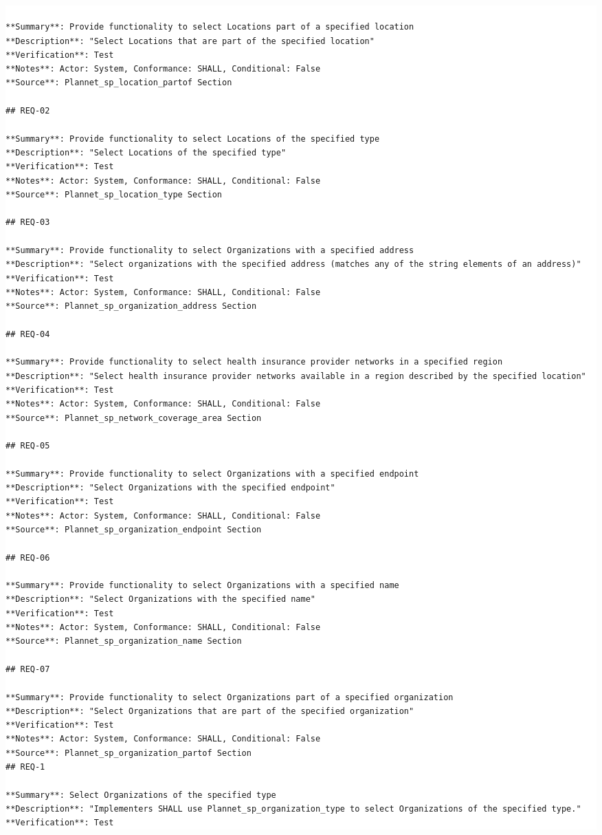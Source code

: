 ```

**Summary**: Provide functionality to select Locations part of a specified location
**Description**: "Select Locations that are part of the specified location"
**Verification**: Test
**Notes**: Actor: System, Conformance: SHALL, Conditional: False
**Source**: Plannet_sp_location_partof Section

## REQ-02

**Summary**: Provide functionality to select Locations of the specified type
**Description**: "Select Locations of the specified type"
**Verification**: Test
**Notes**: Actor: System, Conformance: SHALL, Conditional: False
**Source**: Plannet_sp_location_type Section

## REQ-03

**Summary**: Provide functionality to select Organizations with a specified address
**Description**: "Select organizations with the specified address (matches any of the string elements of an address)"
**Verification**: Test
**Notes**: Actor: System, Conformance: SHALL, Conditional: False
**Source**: Plannet_sp_organization_address Section

## REQ-04

**Summary**: Provide functionality to select health insurance provider networks in a specified region
**Description**: "Select health insurance provider networks available in a region described by the specified location"
**Verification**: Test
**Notes**: Actor: System, Conformance: SHALL, Conditional: False
**Source**: Plannet_sp_network_coverage_area Section

## REQ-05

**Summary**: Provide functionality to select Organizations with a specified endpoint
**Description**: "Select Organizations with the specified endpoint"
**Verification**: Test
**Notes**: Actor: System, Conformance: SHALL, Conditional: False
**Source**: Plannet_sp_organization_endpoint Section

## REQ-06

**Summary**: Provide functionality to select Organizations with a specified name
**Description**: "Select Organizations with the specified name"
**Verification**: Test
**Notes**: Actor: System, Conformance: SHALL, Conditional: False
**Source**: Plannet_sp_organization_name Section

## REQ-07

**Summary**: Provide functionality to select Organizations part of a specified organization
**Description**: "Select Organizations that are part of the specified organization"
**Verification**: Test
**Notes**: Actor: System, Conformance: SHALL, Conditional: False
**Source**: Plannet_sp_organization_partof Section
## REQ-1

**Summary**: Select Organizations of the specified type
**Description**: "Implementers SHALL use Plannet_sp_organization_type to select Organizations of the specified type."
**Verification**: Test
```